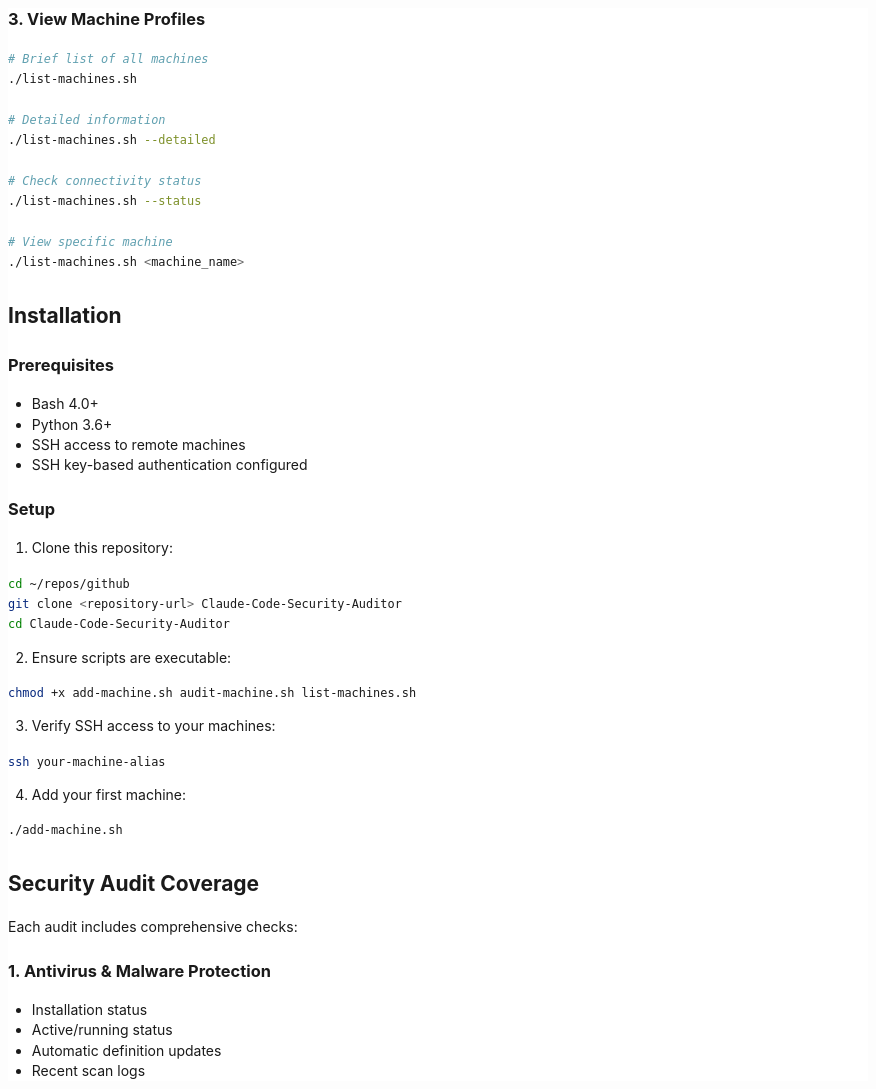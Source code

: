 ### 3. View Machine Profiles

```bash
# Brief list of all machines
./list-machines.sh

# Detailed information
./list-machines.sh --detailed

# Check connectivity status
./list-machines.sh --status

# View specific machine
./list-machines.sh <machine_name>
```

## Installation

### Prerequisites

- Bash 4.0+
- Python 3.6+
- SSH access to remote machines
- SSH key-based authentication configured

### Setup

1. Clone this repository:
```bash
cd ~/repos/github
git clone <repository-url> Claude-Code-Security-Auditor
cd Claude-Code-Security-Auditor
```

2. Ensure scripts are executable:
```bash
chmod +x add-machine.sh audit-machine.sh list-machines.sh
```

3. Verify SSH access to your machines:
```bash
ssh your-machine-alias
```

4. Add your first machine:
```bash
./add-machine.sh
```

## Security Audit Coverage

Each audit includes comprehensive checks:

### 1. Antivirus & Malware Protection
- Installation status
- Active/running status
- Automatic definition updates
- Recent scan logs
